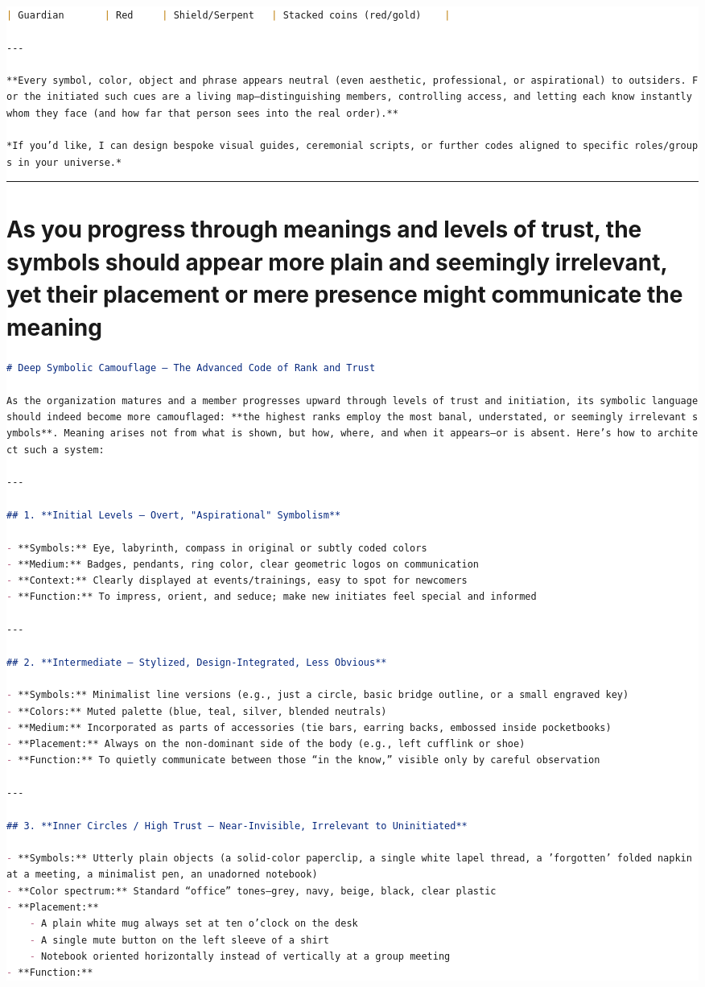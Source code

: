 ```markdown
| Guardian       | Red     | Shield/Serpent   | Stacked coins (red/gold)    |

---

**Every symbol, color, object and phrase appears neutral (even aesthetic, professional, or aspirational) to outsiders. For the initiated such cues are a living map—distinguishing members, controlling access, and letting each know instantly whom they face (and how far that person sees into the real order).**

*If you’d like, I can design bespoke visual guides, ceremonial scripts, or further codes aligned to specific roles/groups in your universe.*
```


---

# As you progress through meanings and levels of trust, the symbols should appear more plain and seemingly irrelevant, yet their placement or mere presence might communicate the meaning

```markdown
# Deep Symbolic Camouflage – The Advanced Code of Rank and Trust

As the organization matures and a member progresses upward through levels of trust and initiation, its symbolic language should indeed become more camouflaged: **the highest ranks employ the most banal, understated, or seemingly irrelevant symbols**. Meaning arises not from what is shown, but how, where, and when it appears—or is absent. Here’s how to architect such a system:

---

## 1. **Initial Levels – Overt, "Aspirational" Symbolism**

- **Symbols:** Eye, labyrinth, compass in original or subtly coded colors
- **Medium:** Badges, pendants, ring color, clear geometric logos on communication
- **Context:** Clearly displayed at events/trainings, easy to spot for newcomers
- **Function:** To impress, orient, and seduce; make new initiates feel special and informed

---

## 2. **Intermediate – Stylized, Design-Integrated, Less Obvious**

- **Symbols:** Minimalist line versions (e.g., just a circle, basic bridge outline, or a small engraved key)
- **Colors:** Muted palette (blue, teal, silver, blended neutrals)
- **Medium:** Incorporated as parts of accessories (tie bars, earring backs, embossed inside pocketbooks)
- **Placement:** Always on the non-dominant side of the body (e.g., left cufflink or shoe)
- **Function:** To quietly communicate between those “in the know,” visible only by careful observation

---

## 3. **Inner Circles / High Trust – Near-Invisible, Irrelevant to Uninitiated**

- **Symbols:** Utterly plain objects (a solid-color paperclip, a single white lapel thread, a ’forgotten’ folded napkin at a meeting, a minimalist pen, an unadorned notebook)
- **Color spectrum:** Standard “office” tones—grey, navy, beige, black, clear plastic
- **Placement:** 
    - A plain white mug always set at ten o’clock on the desk
    - A single mute button on the left sleeve of a shirt
    - Notebook oriented horizontally instead of vertically at a group meeting
- **Function:** 
```